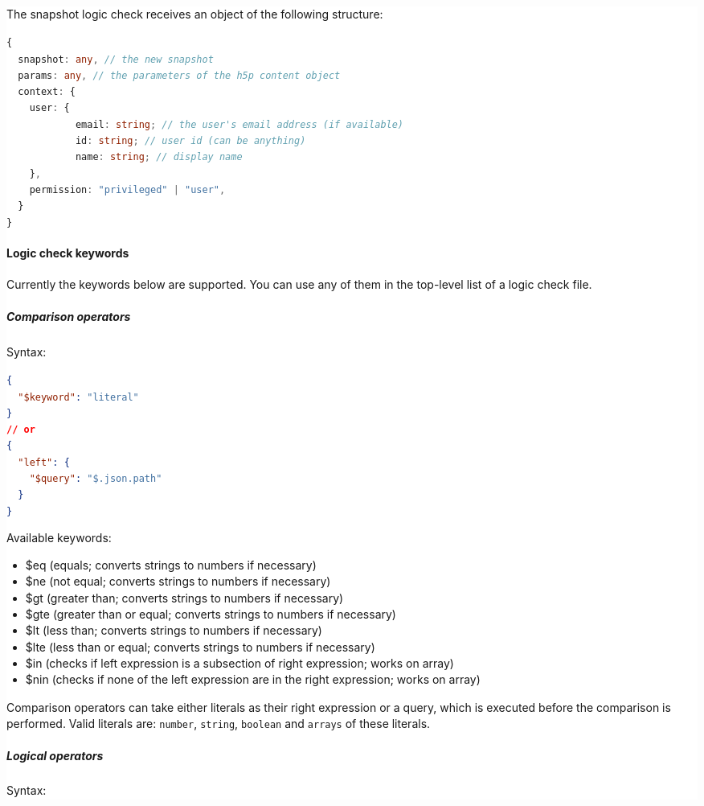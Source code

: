 The snapshot logic check receives an object of the following structure:

```typescript
{
  snapshot: any, // the new snapshot
  params: any, // the parameters of the h5p content object
  context: {
  	user: {
  			email: string; // the user's email address (if available)
  			id: string; // user id (can be anything)
  			name: string; // display name
  	},
  	permission: "privileged" | "user",  
  }
}
```

#### Logic check keywords

Currently the keywords below are supported. You can use any of them in the top-level list of a logic check file.

##### Comparison operators

Syntax:

```json
{
  "$keyword": "literal"
}
// or
{
  "left": {
  	"$query": "$.json.path"
  }
}
```

Available keywords:

- $eq (equals; converts strings to numbers if necessary)
- $ne (not equal; converts strings to numbers if necessary)
- $gt (greater than; converts strings to numbers if necessary)
- $gte (greater than or equal; converts strings to numbers if necessary)
- $lt (less than; converts strings to numbers if necessary)
- $lte (less than or equal; converts strings to numbers if necessary)
- $in (checks if left expression is a subsection of right expression; works on array)
- $nin (checks if none of the left expression are in the right expression; works on array)

Comparison operators can take either literals as their right expression or a query, which is executed before the comparison is performed. Valid literals are: `number`, `string`, `boolean` and `arrays` of these literals.

##### Logical operators

Syntax:
